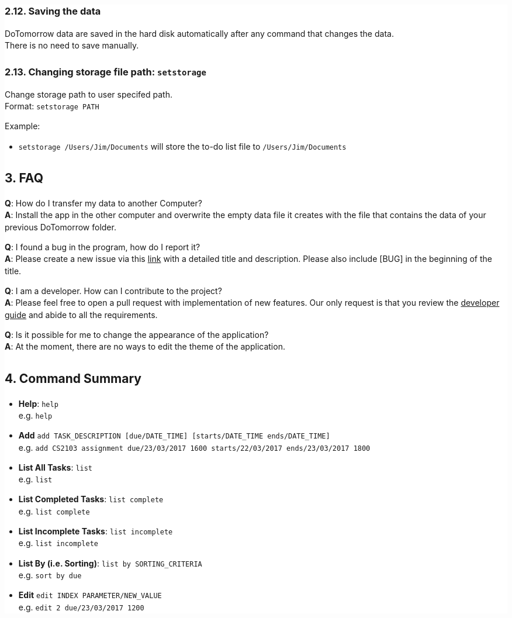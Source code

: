 ### 2.12. Saving the data

DoTomorrow data are saved in the hard disk automatically after any command that changes the data.<br>
There is no need to save manually.

### 2.13. Changing storage file path: `setstorage`

Change storage path to user specifed path.<br>
Format: `setstorage PATH`

Example:

* `setstorage /Users/Jim/Documents` will store the to-do list file to `/Users/Jim/Documents`

## 3. FAQ

**Q**: How do I transfer my data to another Computer?<br>
**A**: Install the app in the other computer and overwrite the empty data file it creates with
       the file that contains the data of your previous DoTomorrow folder.

**Q**: I found a bug in the program, how do I report it?<br>
**A**: Please create a new issue via this [link](https://github.com/CS2103JAN2017-T11-B4/main/issues) with a detailed title and description. Please also include [BUG] in the beginning of the title.

**Q**: I am a developer. How can I contribute to the project?<br>
**A**: Please feel free to open a pull request with implementation of new features. Our only request is that you review the [developer guide](https://github.com/CS2103JAN2017-T11-B4/main/blob/developer-guide/docs/DeveloperGuide.md) and abide to all the requirements.

**Q**: Is it possible for me to change the appearance of the application?<br>
**A**: At the moment, there are no ways to edit the theme of the application.

## 4. Command Summary

* **Help**: `help` <br>
  e.g. `help`

* **Add**  `add TASK_DESCRIPTION [due/DATE_TIME] [starts/DATE_TIME ends/DATE_TIME]` <br>
  e.g. `add CS2103 assignment due/23/03/2017 1600 starts/22/03/2017 ends/23/03/2017 1800`

* **List All Tasks**: `list` <br>
  e.g. `list`

* **List Completed Tasks**: `list complete` <br>
  e.g. `list complete`

* **List Incomplete Tasks**: `list incomplete` <br>
  e.g. `list incomplete`

* **List By (i.e. Sorting)**: `list by SORTING_CRITERIA` <br>
  e.g. `sort by due`

* **Edit**  `edit INDEX PARAMETER/NEW_VALUE` <br>
  e.g. `edit 2 due/23/03/2017 1200`
